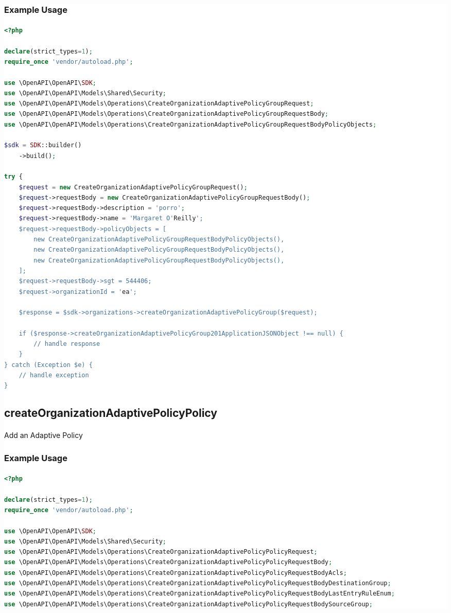 ### Example Usage

```php
<?php

declare(strict_types=1);
require_once 'vendor/autoload.php';

use \OpenAPI\OpenAPI\SDK;
use \OpenAPI\OpenAPI\Models\Shared\Security;
use \OpenAPI\OpenAPI\Models\Operations\CreateOrganizationAdaptivePolicyGroupRequest;
use \OpenAPI\OpenAPI\Models\Operations\CreateOrganizationAdaptivePolicyGroupRequestBody;
use \OpenAPI\OpenAPI\Models\Operations\CreateOrganizationAdaptivePolicyGroupRequestBodyPolicyObjects;

$sdk = SDK::builder()
    ->build();

try {
    $request = new CreateOrganizationAdaptivePolicyGroupRequest();
    $request->requestBody = new CreateOrganizationAdaptivePolicyGroupRequestBody();
    $request->requestBody->description = 'porro';
    $request->requestBody->name = 'Margaret O'Reilly';
    $request->requestBody->policyObjects = [
        new CreateOrganizationAdaptivePolicyGroupRequestBodyPolicyObjects(),
        new CreateOrganizationAdaptivePolicyGroupRequestBodyPolicyObjects(),
        new CreateOrganizationAdaptivePolicyGroupRequestBodyPolicyObjects(),
    ];
    $request->requestBody->sgt = 544406;
    $request->organizationId = 'ea';

    $response = $sdk->organizations->createOrganizationAdaptivePolicyGroup($request);

    if ($response->createOrganizationAdaptivePolicyGroup201ApplicationJSONObject !== null) {
        // handle response
    }
} catch (Exception $e) {
    // handle exception
}
```

## createOrganizationAdaptivePolicyPolicy

Add an Adaptive Policy

### Example Usage

```php
<?php

declare(strict_types=1);
require_once 'vendor/autoload.php';

use \OpenAPI\OpenAPI\SDK;
use \OpenAPI\OpenAPI\Models\Shared\Security;
use \OpenAPI\OpenAPI\Models\Operations\CreateOrganizationAdaptivePolicyPolicyRequest;
use \OpenAPI\OpenAPI\Models\Operations\CreateOrganizationAdaptivePolicyPolicyRequestBody;
use \OpenAPI\OpenAPI\Models\Operations\CreateOrganizationAdaptivePolicyPolicyRequestBodyAcls;
use \OpenAPI\OpenAPI\Models\Operations\CreateOrganizationAdaptivePolicyPolicyRequestBodyDestinationGroup;
use \OpenAPI\OpenAPI\Models\Operations\CreateOrganizationAdaptivePolicyPolicyRequestBodyLastEntryRuleEnum;
use \OpenAPI\OpenAPI\Models\Operations\CreateOrganizationAdaptivePolicyPolicyRequestBodySourceGroup;
```